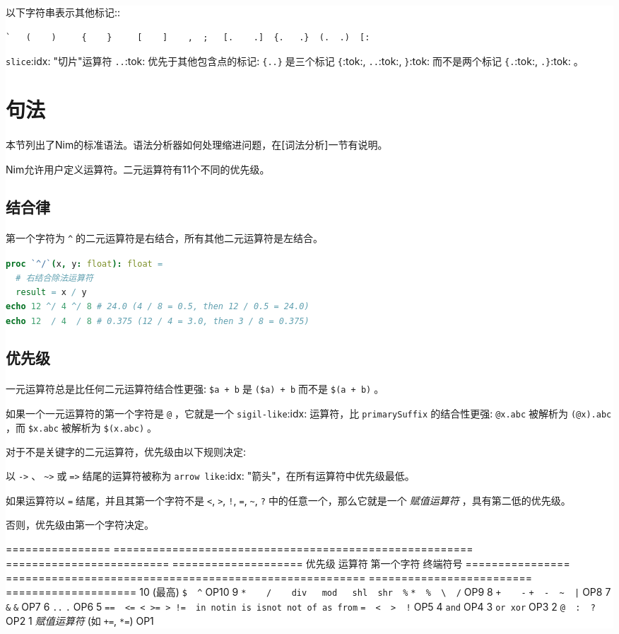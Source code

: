 以下字符串表示其他标记::

    `   (    )     {    }     [    ]    ,  ;   [.    .]  {.   .}  (.  .)  [:


 `slice`:idx: "切片"运算符 `..`:tok: 优先于其他包含点的标记: `{..}` 是三个标记 `{`:tok:, `..`:tok:, `}`:tok: 而不是两个标记 `{.`:tok:, `.}`:tok: 。


句法
========

本节列出了Nim的标准语法。语法分析器如何处理缩进问题，在[词法分析]一节有说明。

Nim允许用户定义运算符。二元运算符有11个不同的优先级。



结合律
------------

第一个字符为 `^` 的二元运算符是右结合，所有其他二元运算符是左结合。

  ```nim
  proc `^/`(x, y: float): float =
    # 右结合除法运算符
    result = x / y
  echo 12 ^/ 4 ^/ 8 # 24.0 (4 / 8 = 0.5, then 12 / 0.5 = 24.0)
  echo 12  / 4  / 8 # 0.375 (12 / 4 = 3.0, then 3 / 8 = 0.375)
  ```

优先级
------------

一元运算符总是比任何二元运算符结合性更强: `$a + b` 是 `($a) + b` 而不是 `$(a + b)` 。

如果一个一元运算符的第一个字符是 `@` ，它就是一个 `sigil-like`:idx: 运算符，比 `primarySuffix` 的结合性更强: `@x.abc` 被解析为 `(@x).abc` ，而 `$x.abc` 被解析为 `$(x.abc)` 。 


对于不是关键字的二元运算符，优先级由以下规则决定:

以 `->` 、 `~>` 或 `=>` 结尾的运算符被称为 `arrow like`:idx: "箭头"，在所有运算符中优先级最低。

如果运算符以 `=` 结尾，并且其第一个字符不是 `<`, `>`, `!`, `=`, `~`, `?` 中的任意一个，那么它就是一个 *赋值运算符* ，具有第二低的优先级。

否则，优先级由第一个字符决定。


================  =======================================================  =========================  ====================
优先级            运算符                                                   第一个字符                 终端符号
================  =======================================================  =========================  ====================
 10 (最高)                                                                 `$  ^`                     OP10
  9               `*    /    div   mod   shl  shr  %`                      `*  %  \  /`               OP9
  8               `+    -`                                                 `+  -  ~  |`               OP8
  7               `&`                                                      `&`                        OP7
  6               `..`                                                     `.`                        OP6
  5               `==  <= < >= > !=  in notin is isnot not of as from`     `=  <  >  !`               OP5
  4               `and`                                                                               OP4
  3               `or xor`                                                                            OP3
  2                                                                        `@  :  ?`                  OP2
  1               *赋值运算符* (如 `+=`, `*=`)                                                        OP1